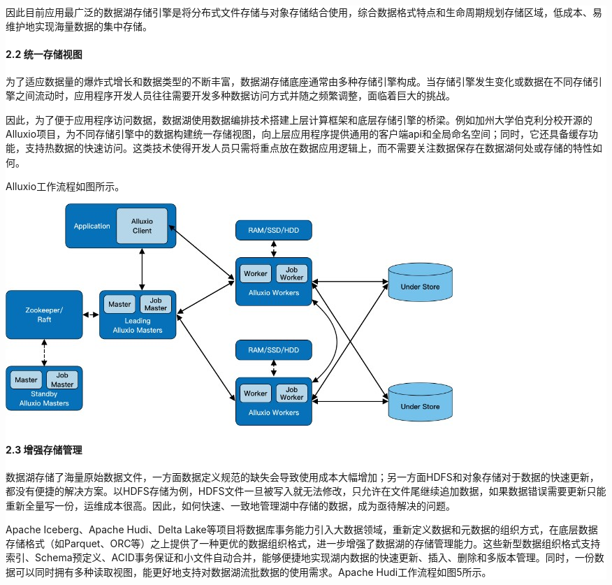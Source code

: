 因此目前应用最广泛的数据湖存储引擎是将分布式文件存储与对象存储结合使用，综合数据格式特点和生命周期规划存储区域，低成本、易维护地实现海量数据的集中存储。

#### 2.2 统一存储视图

为了适应数据量的爆炸式增长和数据类型的不断丰富，数据湖存储底座通常由多种存储引擎构成。当存储引擎发生变化或数据在不同存储引擎之间流动时，应用程序开发人员往往需要开发多种数据访问方式并随之频繁调整，面临着巨大的挑战。

因此，为了便于应用程序访问数据，数据湖使用数据编排技术搭建上层计算框架和底层存储引擎的桥梁。例如加州大学伯克利分校开源的Alluxio项目，为不同存储引擎中的数据构建统一存储视图，向上层应用程序提供通用的客户端api和全局命名空间；同时，它还具备缓存功能，支持热数据的快速访问。这类技术使得开发人员只需将重点放在数据应用逻辑上，而不需要关注数据保存在数据湖何处或存储的特性如何。

Alluxio工作流程如图所示。

![](../../assets/images/DataLake/attachments/数据湖10：新型大数据解决方案，数据湖如何建设？_image_3.png)

#### 2.3 增强存储管理

数据湖存储了海量原始数据文件，一方面数据定义规范的缺失会导致使用成本大幅增加；另一方面HDFS和对象存储对于数据的快速更新，都没有便捷的解决方案。以HDFS存储为例，HDFS文件一旦被写入就无法修改，只允许在文件尾继续追加数据，如果数据错误需要更新只能重新全量写一份，运维成本很高。因此，如何快速、一致地管理湖中存储的数据，成为亟待解决的问题。

Apache Iceberg、Apache Hudi、Delta Lake等项目将数据库事务能力引入大数据领域，重新定义数据和元数据的组织方式，在底层数据存储格式（如Parquet、ORC等）之上提供了一种更优的数据组织格式，进一步增强了数据湖的存储管理能力。这些新型数据组织格式支持索引、Schema预定义、ACID事务保证和小文件自动合并，能够便捷地实现湖内数据的快速更新、插入、删除和多版本管理。同时，一份数据可以同时拥有多种读取视图，能更好地支持对数据湖流批数据的使用需求。Apache Hudi工作流程如图5所示。
